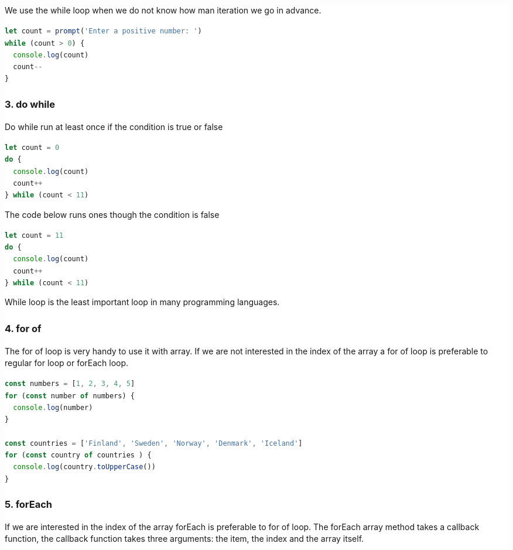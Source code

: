 We use the while loop when we do not know how man iteration we go in advance.

```js
let count = prompt('Enter a positive number: ')
while (count > 0) {
  console.log(count)
  count--
}

```

### 3. do while

Do while run at least once if the condition is true or false

```js
let count = 0
do {
  console.log(count)
  count++
} while (count < 11)

```

The code below runs ones though the condition is false

```js
let count = 11
do {
  console.log(count)
  count++
} while (count < 11)
```

While loop is the least important loop in many programming languages.

### 4. for of

The for of loop is very handy to use it with array. If we are not interested in the index of the array a for of loop is preferable to regular for loop or forEach loop.

```js
const numbers = [1, 2, 3, 4, 5]
for (const number of numbers) {
  console.log(number)
}

const countries = ['Finland', 'Sweden', 'Norway', 'Denmark', 'Iceland']
for (const country of countries ) {
  console.log(country.toUpperCase())
}
```

### 5. forEach

If we are interested in the index of the array forEach is preferable to for of loop. The forEach array method takes a callback function, the callback function takes three arguments: the item, the index and the array itself.
